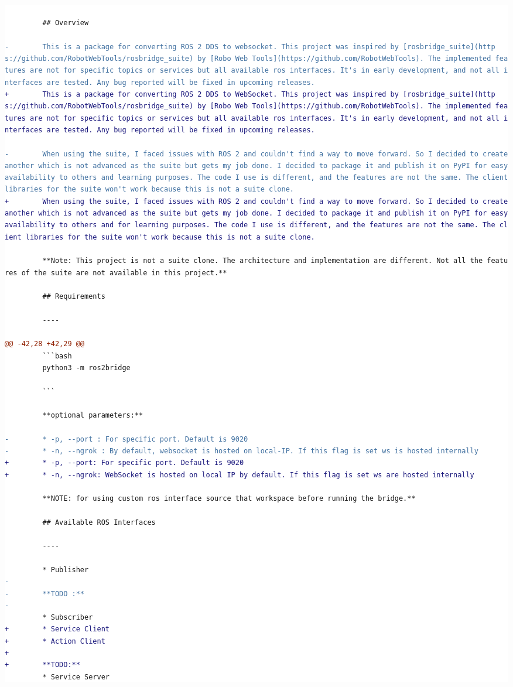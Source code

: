 ```diff
         
         ## Overview
         
-        This is a package for converting ROS 2 DDS to websocket. This project was inspired by [rosbridge_suite](https://github.com/RobotWebTools/rosbridge_suite) by [Robo Web Tools](https://github.com/RobotWebTools). The implemented features are not for specific topics or services but all available ros interfaces. It's in early development, and not all interfaces are tested. Any bug reported will be fixed in upcoming releases.
+        This is a package for converting ROS 2 DDS to WebSocket. This project was inspired by [rosbridge_suite](https://github.com/RobotWebTools/rosbridge_suite) by [Robo Web Tools](https://github.com/RobotWebTools). The implemented features are not for specific topics or services but all available ros interfaces. It's in early development, and not all interfaces are tested. Any bug reported will be fixed in upcoming releases.
         
-        When using the suite, I faced issues with ROS 2 and couldn't find a way to move forward. So I decided to create another which is not advanced as the suite but gets my job done. I decided to package it and publish it on PyPI for easy availability to others and learning purposes. The code I use is different, and the features are not the same. The client libraries for the suite won't work because this is not a suite clone.
+        When using the suite, I faced issues with ROS 2 and couldn't find a way to move forward. So I decided to create another which is not advanced as the suite but gets my job done. I decided to package it and publish it on PyPI for easy availability to others and for learning purposes. The code I use is different, and the features are not the same. The client libraries for the suite won't work because this is not a suite clone.
         
         **Note: This project is not a suite clone. The architecture and implementation are different. Not all the features of the suite are not available in this project.**
         
         ## Requirements
         
         ----
         
@@ -42,28 +42,29 @@
         ```bash
         python3 -m ros2bridge
         
         ```
         
         **optional parameters:**
         
-        * -p, --port : For specific port. Default is 9020
-        * -n, --ngrok : By default, websocket is hosted on local-IP. If this flag is set ws is hosted internally
+        * -p, --port: For specific port. Default is 9020
+        * -n, --ngrok: WebSocket is hosted on local IP by default. If this flag is set ws are hosted internally
         
         **NOTE: for using custom ros interface source that workspace before running the bridge.**
         
         ## Available ROS Interfaces
         
         ----
         
         * Publisher
-        
-        **TODO :**
-        
         * Subscriber
+        * Service Client
+        * Action Client
+        
+        **TODO:**
         * Service Server
```